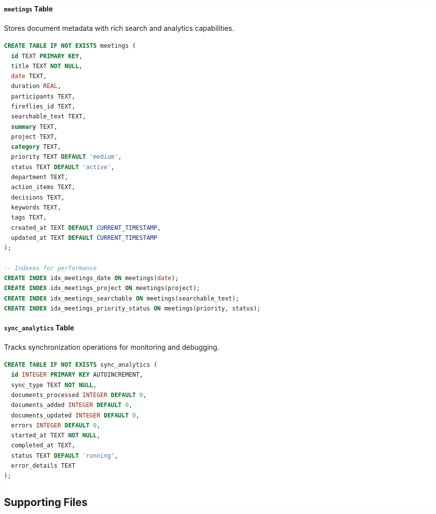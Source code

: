 #### `meetings` Table
Stores document metadata with rich search and analytics capabilities.

```sql
CREATE TABLE IF NOT EXISTS meetings (
  id TEXT PRIMARY KEY,
  title TEXT NOT NULL,
  date TEXT,
  duration REAL,
  participants TEXT,
  fireflies_id TEXT,
  searchable_text TEXT,
  summary TEXT,
  project TEXT,
  category TEXT,
  priority TEXT DEFAULT 'medium',
  status TEXT DEFAULT 'active',
  department TEXT,
  action_items TEXT,
  decisions TEXT,
  keywords TEXT,
  tags TEXT,
  created_at TEXT DEFAULT CURRENT_TIMESTAMP,
  updated_at TEXT DEFAULT CURRENT_TIMESTAMP
);

-- Indexes for performance
CREATE INDEX idx_meetings_date ON meetings(date);
CREATE INDEX idx_meetings_project ON meetings(project);
CREATE INDEX idx_meetings_searchable ON meetings(searchable_text);
CREATE INDEX idx_meetings_priority_status ON meetings(priority, status);
```

#### `sync_analytics` Table
Tracks synchronization operations for monitoring and debugging.

```sql
CREATE TABLE IF NOT EXISTS sync_analytics (
  id INTEGER PRIMARY KEY AUTOINCREMENT,
  sync_type TEXT NOT NULL,
  documents_processed INTEGER DEFAULT 0,
  documents_added INTEGER DEFAULT 0,
  documents_updated INTEGER DEFAULT 0,
  errors INTEGER DEFAULT 0,
  started_at TEXT NOT NULL,
  completed_at TEXT,
  status TEXT DEFAULT 'running',
  error_details TEXT
);
```

## Supporting Files
